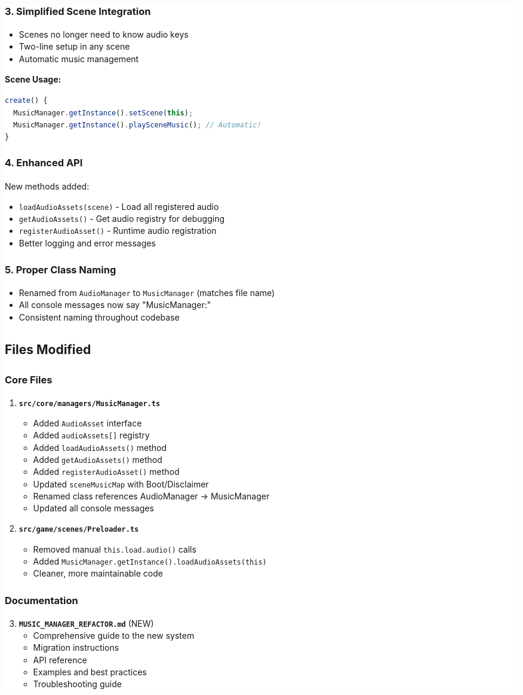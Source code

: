 ### 3. **Simplified Scene Integration**
- Scenes no longer need to know audio keys
- Two-line setup in any scene
- Automatic music management

**Scene Usage:**
```typescript
create() {
  MusicManager.getInstance().setScene(this);
  MusicManager.getInstance().playSceneMusic(); // Automatic!
}
```

### 4. **Enhanced API**
New methods added:
- `loadAudioAssets(scene)` - Load all registered audio
- `getAudioAssets()` - Get audio registry for debugging
- `registerAudioAsset()` - Runtime audio registration
- Better logging and error messages

### 5. **Proper Class Naming**
- Renamed from `AudioManager` to `MusicManager` (matches file name)
- All console messages now say "MusicManager:"
- Consistent naming throughout codebase

## Files Modified

### Core Files
1. **`src/core/managers/MusicManager.ts`**
   - Added `AudioAsset` interface
   - Added `audioAssets[]` registry
   - Added `loadAudioAssets()` method
   - Added `getAudioAssets()` method  
   - Added `registerAudioAsset()` method
   - Updated `sceneMusicMap` with Boot/Disclaimer
   - Renamed class references AudioManager → MusicManager
   - Updated all console messages

2. **`src/game/scenes/Preloader.ts`**
   - Removed manual `this.load.audio()` calls
   - Added `MusicManager.getInstance().loadAudioAssets(this)`
   - Cleaner, more maintainable code

### Documentation
3. **`MUSIC_MANAGER_REFACTOR.md`** (NEW)
   - Comprehensive guide to the new system
   - Migration instructions
   - API reference
   - Examples and best practices
   - Troubleshooting guide
